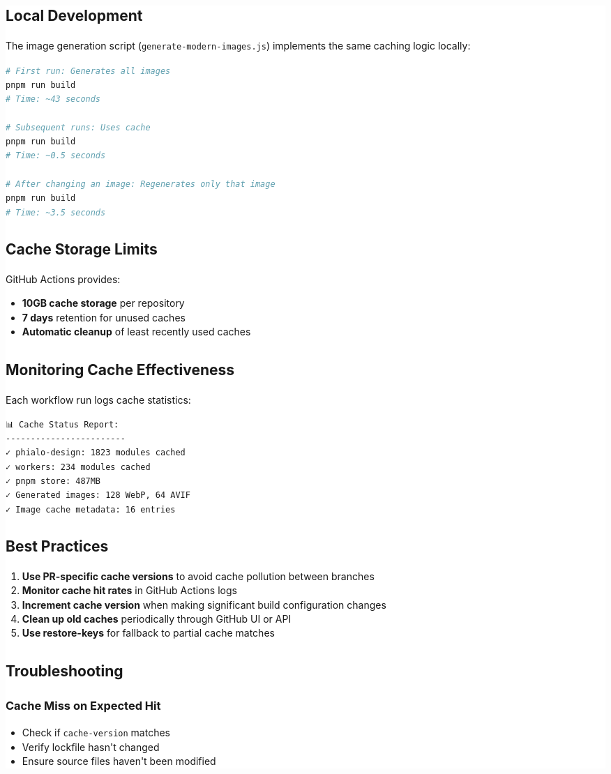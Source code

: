 ## Local Development

The image generation script (`generate-modern-images.js`) implements the same caching logic locally:

```bash
# First run: Generates all images
pnpm run build
# Time: ~43 seconds

# Subsequent runs: Uses cache
pnpm run build
# Time: ~0.5 seconds

# After changing an image: Regenerates only that image
pnpm run build
# Time: ~3.5 seconds
```

## Cache Storage Limits

GitHub Actions provides:
- **10GB cache storage** per repository
- **7 days** retention for unused caches
- **Automatic cleanup** of least recently used caches

## Monitoring Cache Effectiveness

Each workflow run logs cache statistics:
```
📊 Cache Status Report:
------------------------
✓ phialo-design: 1823 modules cached
✓ workers: 234 modules cached
✓ pnpm store: 487MB
✓ Generated images: 128 WebP, 64 AVIF
✓ Image cache metadata: 16 entries
```

## Best Practices

1. **Use PR-specific cache versions** to avoid cache pollution between branches
2. **Monitor cache hit rates** in GitHub Actions logs
3. **Increment cache version** when making significant build configuration changes
4. **Clean up old caches** periodically through GitHub UI or API
5. **Use restore-keys** for fallback to partial cache matches

## Troubleshooting

### Cache Miss on Expected Hit
- Check if `cache-version` matches
- Verify lockfile hasn't changed
- Ensure source files haven't been modified
